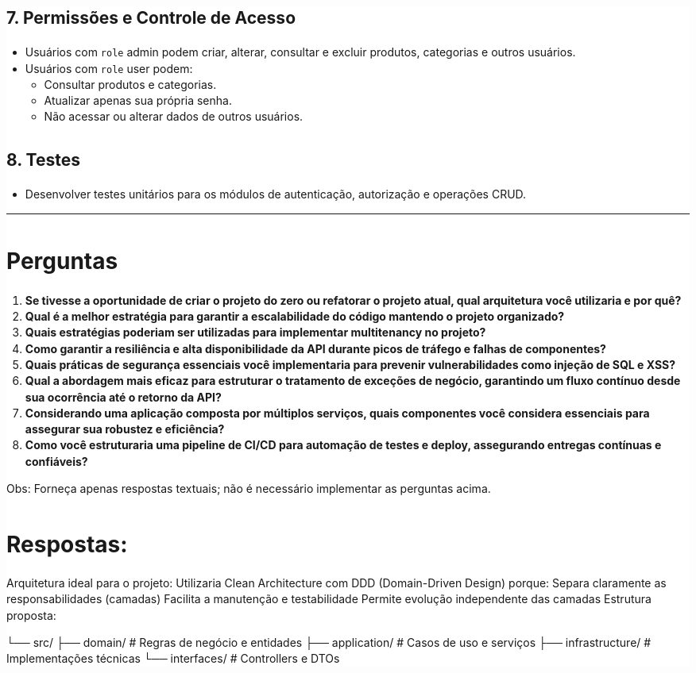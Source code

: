## 7. Permissões e Controle de Acesso
- Usuários com `role` admin podem criar, alterar, consultar e excluir produtos, categorias e outros usuários.
- Usuários com `role` user podem:
  - Consultar produtos e categorias.
  - Atualizar apenas sua própria senha.
  - Não acessar ou alterar dados de outros usuários.

## 8. Testes
- Desenvolver testes unitários para os módulos de autenticação, autorização e operações CRUD.

---

# Perguntas

1. **Se tivesse a oportunidade de criar o projeto do zero ou refatorar o projeto atual, qual arquitetura você utilizaria e por quê?**
2. **Qual é a melhor estratégia para garantir a escalabilidade do código mantendo o projeto organizado?**  
3. **Quais estratégias poderiam ser utilizadas para implementar multitenancy no projeto?**
4. **Como garantir a resiliência e alta disponibilidade da API durante picos de tráfego e falhas de componentes?**
5. **Quais práticas de segurança essenciais você implementaria para prevenir vulnerabilidades como injeção de SQL e XSS?**
5. **Qual a abordagem mais eficaz para estruturar o tratamento de exceções de negócio, garantindo um fluxo contínuo desde sua ocorrência até o retorno da API?**
5. **Considerando uma aplicação composta por múltiplos serviços, quais componentes você considera essenciais para assegurar sua robustez e eficiência?**
6. **Como você estruturaria uma pipeline de CI/CD para automação de testes e deploy, assegurando entregas contínuas e confiáveis?**

Obs: Forneça apenas respostas textuais; não é necessário implementar as perguntas acima.


# Respostas: 
Arquitetura ideal para o projeto:
Utilizaria Clean Architecture com DDD (Domain-Driven Design) porque:
Separa claramente as responsabilidades (camadas)
Facilita a manutenção e testabilidade
Permite evolução independente das camadas
Estrutura proposta:

└── src/
        ├── domain/         # Regras de negócio e entidades
        ├── application/    # Casos de uso e serviços
        ├── infrastructure/ # Implementações técnicas
        └── interfaces/     # Controllers e DTOs


